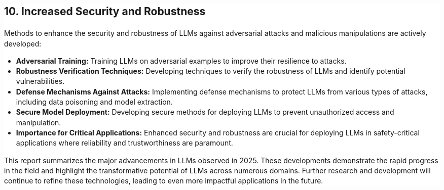 
## 10. Increased Security and Robustness

Methods to enhance the security and robustness of LLMs against adversarial attacks and malicious manipulations are actively developed:

* **Adversarial Training:**  Training LLMs on adversarial examples to improve their resilience to attacks.
* **Robustness Verification Techniques:**  Developing techniques to verify the robustness of LLMs and identify potential vulnerabilities.
* **Defense Mechanisms Against Attacks:** Implementing defense mechanisms to protect LLMs from various types of attacks, including data poisoning and model extraction.
* **Secure Model Deployment:**  Developing secure methods for deploying LLMs to prevent unauthorized access and manipulation.
* **Importance for Critical Applications:** Enhanced security and robustness are crucial for deploying LLMs in safety-critical applications where reliability and trustworthiness are paramount.


This report summarizes the major advancements in LLMs observed in 2025.  These developments demonstrate the rapid progress in the field and highlight the transformative potential of LLMs across numerous domains.  Further research and development will continue to refine these technologies, leading to even more impactful applications in the future.